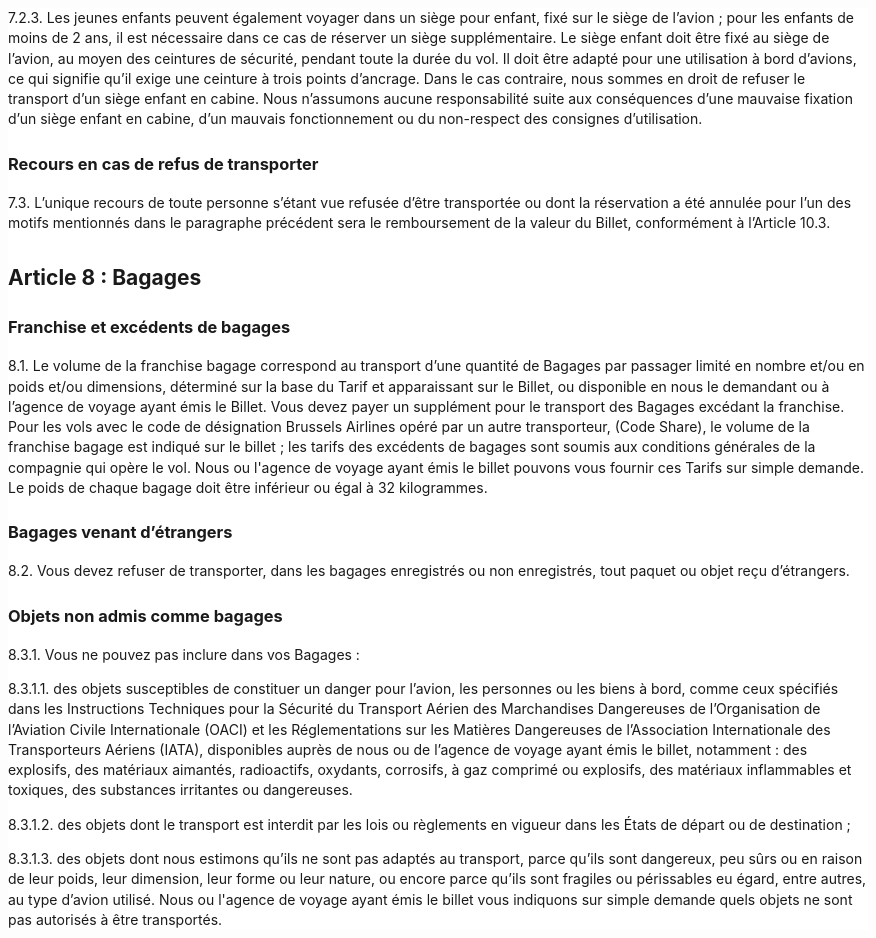 7.2.3. Les jeunes enfants peuvent également voyager dans un siège pour enfant, fixé sur le siège de l’avion ; pour les enfants de moins de 2 ans, il est nécessaire dans ce cas de réserver un siège supplémentaire. Le siège enfant doit être fixé au siège de l’avion, au moyen des ceintures de sécurité, pendant toute la durée du vol. Il doit être adapté pour une utilisation à bord d’avions, ce qui signifie qu’il exige une ceinture à trois points d’ancrage. Dans le cas contraire, nous sommes en droit de refuser le transport d’un siège enfant en cabine. Nous n’assumons aucune responsabilité suite aux conséquences d’une mauvaise fixation d’un siège enfant en cabine, d’un mauvais fonctionnement ou du non-respect des consignes d’utilisation.

### Recours en cas de refus de transporter

7.3. L’unique recours de toute personne s’étant vue refusée d’être transportée ou dont la réservation a été annulée pour l’un des motifs mentionnés dans le paragraphe précédent sera le remboursement de la valeur du Billet, conformément à l’Article 10.3.

Article 8 : Bagages
-------------------

### Franchise et excédents de bagages

8.1. Le volume de la franchise bagage correspond au transport d’une quantité de Bagages par passager limité en nombre et/ou en poids et/ou dimensions, déterminé sur la base du Tarif et apparaissant sur le Billet, ou disponible en nous le demandant ou à l’agence de voyage ayant émis le Billet. Vous devez payer un supplément pour le transport des Bagages excédant la franchise. Pour les vols avec le code de désignation Brussels Airlines opéré par un autre transporteur, (Code Share), le volume de la franchise bagage est indiqué sur le billet ; les tarifs des excédents de bagages sont soumis aux conditions générales de la compagnie qui opère le vol. Nous ou l'agence de voyage ayant émis le billet pouvons vous fournir ces Tarifs sur simple demande. Le poids de chaque bagage doit être inférieur ou égal à 32 kilogrammes.

### Bagages venant d’étrangers

8.2. Vous devez refuser de transporter, dans les bagages enregistrés ou non enregistrés, tout paquet ou objet reçu d’étrangers.

### Objets non admis comme bagages

8.3.1. Vous ne pouvez pas inclure dans vos Bagages :

8.3.1.1. des objets susceptibles de constituer un danger pour l’avion, les personnes ou les biens à bord, comme ceux spécifiés dans les Instructions Techniques pour la Sécurité du Transport Aérien des Marchandises Dangereuses de l’Organisation de l’Aviation Civile Internationale (OACI) et les Réglementations sur les Matières Dangereuses de l’Association Internationale des Transporteurs Aériens (IATA), disponibles auprès de nous ou de l’agence de voyage ayant émis le billet, notamment : des explosifs, des matériaux aimantés, radioactifs, oxydants, corrosifs, à gaz comprimé ou explosifs, des matériaux inflammables et toxiques, des substances irritantes ou dangereuses.

8.3.1.2. des objets dont le transport est interdit par les lois ou règlements en vigueur dans les États de départ ou de destination ;

8.3.1.3. des objets dont nous estimons qu’ils ne sont pas adaptés au transport, parce qu’ils sont dangereux, peu sûrs ou en raison de leur poids, leur dimension, leur forme ou leur nature, ou encore parce qu’ils sont fragiles ou périssables eu égard, entre autres, au type d’avion utilisé. Nous ou l'agence de voyage ayant émis le billet vous indiquons sur simple demande quels objets ne sont pas autorisés à être transportés.
